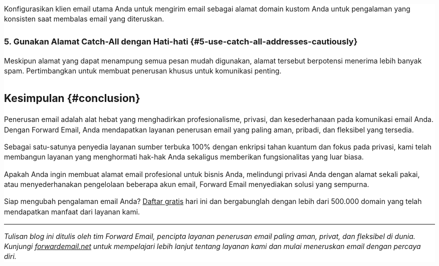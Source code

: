 Konfigurasikan klien email utama Anda untuk mengirim email sebagai alamat domain kustom Anda untuk pengalaman yang konsisten saat membalas email yang diteruskan.

### 5. Gunakan Alamat Catch-All dengan Hati-hati {#5-use-catch-all-addresses-cautiously}

Meskipun alamat yang dapat menampung semua pesan mudah digunakan, alamat tersebut berpotensi menerima lebih banyak spam. Pertimbangkan untuk membuat penerusan khusus untuk komunikasi penting.

## Kesimpulan {#conclusion}

Penerusan email adalah alat hebat yang menghadirkan profesionalisme, privasi, dan kesederhanaan pada komunikasi email Anda. Dengan Forward Email, Anda mendapatkan layanan penerusan email yang paling aman, pribadi, dan fleksibel yang tersedia.

Sebagai satu-satunya penyedia layanan sumber terbuka 100% dengan enkripsi tahan kuantum dan fokus pada privasi, kami telah membangun layanan yang menghormati hak-hak Anda sekaligus memberikan fungsionalitas yang luar biasa.

Apakah Anda ingin membuat alamat email profesional untuk bisnis Anda, melindungi privasi Anda dengan alamat sekali pakai, atau menyederhanakan pengelolaan beberapa akun email, Forward Email menyediakan solusi yang sempurna.

Siap mengubah pengalaman email Anda? [Daftar gratis](https://forwardemail.net) hari ini dan bergabunglah dengan lebih dari 500.000 domain yang telah mendapatkan manfaat dari layanan kami.

---

*Tulisan blog ini ditulis oleh tim Forward Email, pencipta layanan penerusan email paling aman, privat, dan fleksibel di dunia. Kunjungi [forwardemail.net](https://forwardemail.net) untuk mempelajari lebih lanjut tentang layanan kami dan mulai meneruskan email dengan percaya diri.*
